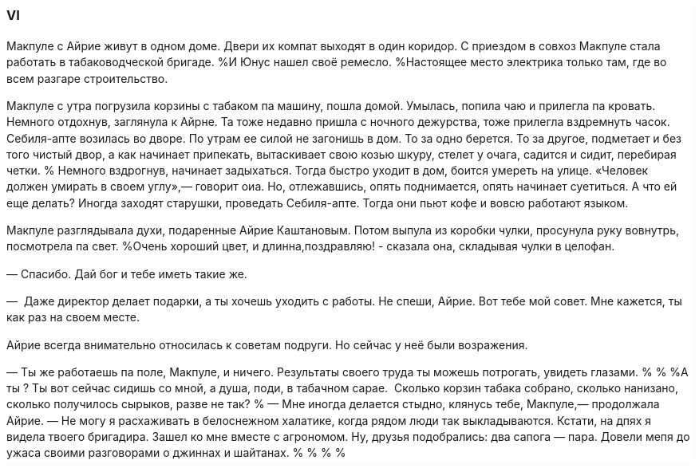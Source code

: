 ### VI

Макпуле с Айрие живут в одном доме.
Двери их компат выходят в один коридор.
С приездом в совхоз Макпуле стала работать в табаководческой бригаде.
%И Юнус нашел своё ремесло.
%Настоящее место электрика только там, где во всем разгаре строительство.

Макпуле с утра погрузила корзины с табаком па машину, пошла домой.
Умылась, попила чаю и прилегла па кровать.
Немного отдохнув, заглянула к Айрне.
Та тоже недавно пришла с ночного дежурства, тоже прилегла вздремнуть часок.
Себиля-апте возилась во дворе.
По утрам ее силой не загонишь в дом.
То за одно берется.
То за другое, подметает и без того чистый двор, а как начинает припекать, вытаскивает свою козью шкуру, стелет у очага, садится и сидит, перебирая четки.
%
Немного вздрогнув, начинает задыхаться.
Тогда быстро уходит в дом, боится умереть на улице.
«Человек должен умирать в своем углу»,— говорит оиа.
Но, отлежавшись, опять поднимается, опять начинает суетиться.
А что ей еще делать?
Иногда заходят старушки, проведать Себиля-апте.
Тогда они пьют кофе и вовсю работают языком.

Макпуле разглядывала духи, подаренные Айрие Каштановым.
Потом выпула из коробки чулки, просунула руку вовнутрь, посмотрела па свет.
%Очень хороший цвет, и длинна,поздравляю! - сказала она, складывая чулки в целофан.

— Спасибо. Дай бог и тебе иметь такие же.

—  Даже директор делает подарки, а ты хочешь уходить с работы.
Не спеши, Айрие.
Вот тебе мой совет.
Мне кажется, ты как раз на своем месте.

Айрие всегда внимательно относилась к советам подруги.
Но сейчас у неё были возражения.

— Ты же работаешь па поле, Макпуле, и ничего.
Результаты своего труда ты можешь потрогать, увидеть глазами.
%
%
%А ты ?
Ты вот сейчас сидишь со мной, а душа, поди, в табачном сарае.
 Сколько корзин табака собрано, сколько нанизано, сколько получилось сырыков, разве не так?
%
— Мне иногда делается стыдно, клянусь тебе, Макпуле,— продолжала Айрие.
— Не могу я расхаживать в белоснежном халатике, когда рядом люди так выкладываются.
Кстати, на дпях я видела твоего бригадира.
Зашел ко мне вместе с агрономом.
Ну, друзья подобрались: два сапога — пара.
Довели мепя до ужаса своими разговорами о джиннах и шайтанах.
%
%
%
%
